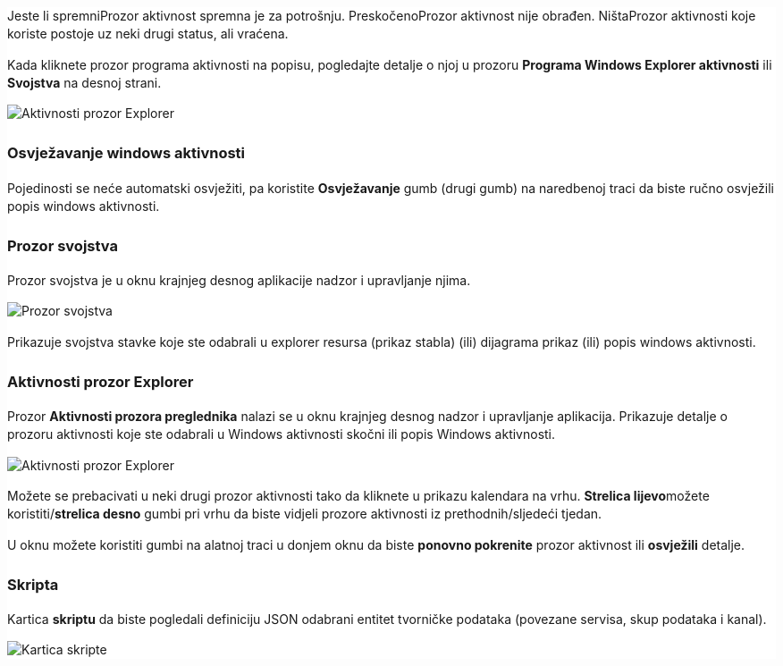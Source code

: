 <td>Jeste li spremni</td><td></td><td>Prozor aktivnost spremna je za potrošnju.</td>
</tr>
<tr>
<td>Preskočeno</td><td></td><td>Prozor aktivnost nije obrađen.</td>
</tr>
<tr>
<td>Ništa</td><td></td><td>Prozor aktivnosti koje koriste postoje uz neki drugi status, ali vraćena.</td>
</tr>
</table>


Kada kliknete prozor programa aktivnosti na popisu, pogledajte detalje o njoj u prozoru **Programa Windows Explorer aktivnosti** ili **Svojstva** na desnoj strani.

![Aktivnosti prozor Explorer](./media/data-factory-monitor-manage-app/ActivityWindowExplorer-2.png)

### <a name="refresh-activity-windows"></a>Osvježavanje windows aktivnosti  
Pojedinosti se neće automatski osvježiti, pa koristite **Osvježavanje** gumb (drugi gumb) na naredbenoj traci da biste ručno osvježili popis windows aktivnosti.  
 

### <a name="properties-window"></a>Prozor svojstva
Prozor svojstva je u oknu krajnjeg desnog aplikacije nadzor i upravljanje njima. 

![Prozor svojstva](./media/data-factory-monitor-manage-app/PropertiesWindow.png)

Prikazuje svojstva stavke koje ste odabrali u explorer resursa (prikaz stabla) (ili) dijagrama prikaz (ili) popis windows aktivnosti. 

### <a name="activity-window-explorer"></a>Aktivnosti prozor Explorer

Prozor **Aktivnosti prozora preglednika** nalazi se u oknu krajnjeg desnog nadzor i upravljanje aplikacija. Prikazuje detalje o prozoru aktivnosti koje ste odabrali u Windows aktivnosti skočni ili popis Windows aktivnosti. 

![Aktivnosti prozor Explorer](./media/data-factory-monitor-manage-app/ActivityWindowExplorer-3.png)

Možete se prebacivati u neki drugi prozor aktivnosti tako da kliknete u prikazu kalendara na vrhu. **Strelica lijevo**možete koristiti/**strelica desno** gumbi pri vrhu da biste vidjeli prozore aktivnosti iz prethodnih/sljedeći tjedan.

U oknu možete koristiti gumbi na alatnoj traci u donjem oknu da biste **ponovno pokrenite** prozor aktivnost ili **osvježili** detalje. 

### <a name="script"></a>Skripta 
Kartica **skriptu** da biste pogledali definiciju JSON odabrani entitet tvorničke podataka (povezane servisa, skup podataka i kanal). 

![Kartica skripte](./media/data-factory-monitor-manage-app/ScriptTab.png)
